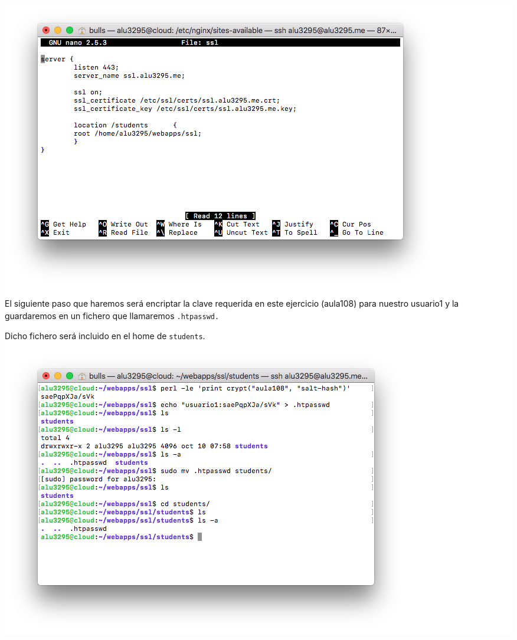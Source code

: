 ![image](./img/19_students.png)

 El siguiente paso que haremos será encriptar la clave requerida en este ejercicio (aula108) para nuestro usuario1 y la guardaremos en un fichero que llamaremos `.htpasswd.`

 Dicho fichero será incluido en el home de `students`.

![image](./img/18_perl.png)
